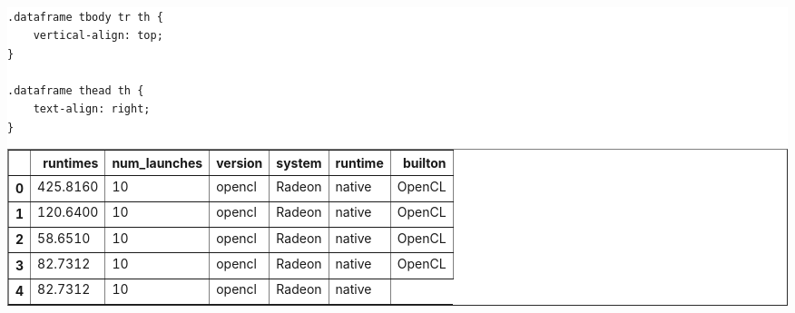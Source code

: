     .dataframe tbody tr th {
        vertical-align: top;
    }

    .dataframe thead th {
        text-align: right;
    }
</style>
<table border="1" class="dataframe">
  <thead>
    <tr style="text-align: right;">
      <th></th>
      <th>runtimes</th>
      <th>num_launches</th>
      <th>version</th>
      <th>system</th>
      <th>runtime</th>
      <th>builton</th>
    </tr>
  </thead>
  <tbody>
    <tr>
      <th>0</th>
      <td>425.8160</td>
      <td>10</td>
      <td>opencl</td>
      <td>Radeon</td>
      <td>native</td>
      <td>OpenCL</td>
    </tr>
    <tr>
      <th>1</th>
      <td>120.6400</td>
      <td>10</td>
      <td>opencl</td>
      <td>Radeon</td>
      <td>native</td>
      <td>OpenCL</td>
    </tr>
    <tr>
      <th>2</th>
      <td>58.6510</td>
      <td>10</td>
      <td>opencl</td>
      <td>Radeon</td>
      <td>native</td>
      <td>OpenCL</td>
    </tr>
    <tr>
      <th>3</th>
      <td>82.7312</td>
      <td>10</td>
      <td>opencl</td>
      <td>Radeon</td>
      <td>native</td>
      <td>OpenCL</td>
    </tr>
    <tr>
      <th>4</th>
      <td>82.7312</td>
      <td>10</td>
      <td>opencl</td>
      <td>Radeon</td>
      <td>native</td>